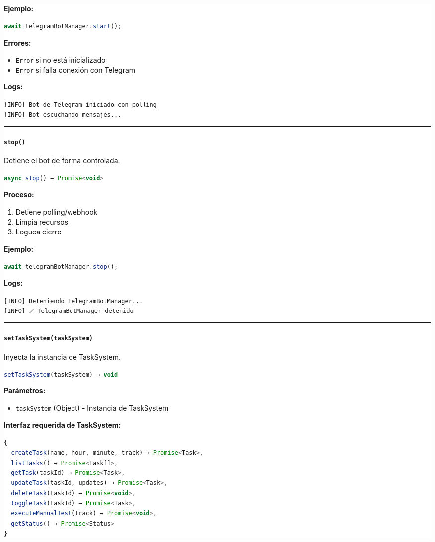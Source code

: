 **Ejemplo:**
```javascript
await telegramBotManager.start();
```

**Errores:**
- `Error` si no está inicializado
- `Error` si falla conexión con Telegram

**Logs:**
```
[INFO] Bot de Telegram iniciado con polling
[INFO] Bot escuchando mensajes...
```

---

#### `stop()`

Detiene el bot de forma controlada.

```javascript
async stop() → Promise<void>
```

**Proceso:**
1. Detiene polling/webhook
2. Limpia recursos
3. Loguea cierre

**Ejemplo:**
```javascript
await telegramBotManager.stop();
```

**Logs:**
```
[INFO] Deteniendo TelegramBotManager...
[INFO] ✅ TelegramBotManager detenido
```

---

#### `setTaskSystem(taskSystem)`

Inyecta la instancia de TaskSystem.

```javascript
setTaskSystem(taskSystem) → void
```

**Parámetros:**
- `taskSystem` (Object) - Instancia de TaskSystem

**Interfaz requerida de TaskSystem:**
```javascript
{
  createTask(name, hour, minute, track) → Promise<Task>,
  listTasks() → Promise<Task[]>,
  getTask(taskId) → Promise<Task>,
  updateTask(taskId, updates) → Promise<Task>,
  deleteTask(taskId) → Promise<void>,
  toggleTask(taskId) → Promise<Task>,
  executeManualTest(track) → Promise<void>,
  getStatus() → Promise<Status>
}
```
